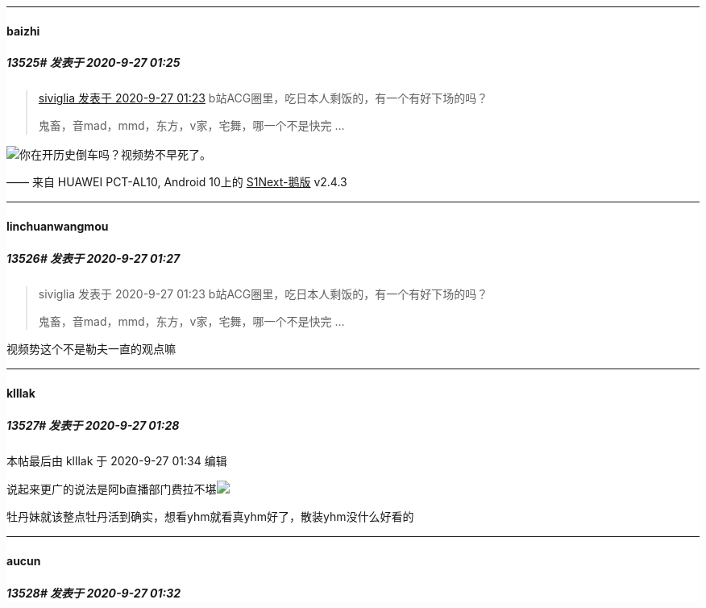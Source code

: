 -----

####  baizhi  
##### 13525#       发表于 2020-9-27 01:25



<blockquote><a href="httphttps://bbs.saraba1st.com/2b/forum.php?mod=redirect&amp;goto=findpost&amp;pid=48867599&amp;ptid=1956416" target="_blank">siviglia 发表于 2020-9-27 01:23</a>
b站ACG圈里，吃日本人剩饭的，有一个有好下场的吗？


鬼畜，音mad，mmd，东方，v家，宅舞，哪一个不是快完 ...</blockquote>
<img src="https://static.saraba1st.com/image/smiley/face2017/004.gif" referrerpolicy="no-referrer">你在开历史倒车吗？视频势不早死了。

—— 来自 HUAWEI PCT-AL10, Android 10上的 [S1Next-鹅版](https://github.com/ykrank/S1-Next/releases) v2.4.3







-----

####  linchuanwangmou  
##### 13526#       发表于 2020-9-27 01:27



<blockquote>siviglia 发表于 2020-9-27 01:23
b站ACG圈里，吃日本人剩饭的，有一个有好下场的吗？


鬼畜，音mad，mmd，东方，v家，宅舞，哪一个不是快完 ...</blockquote>
视频势这个不是勒夫一直的观点嘛







-----

####  klllak  
##### 13527#       发表于 2020-9-27 01:28



 本帖最后由 klllak 于 2020-9-27 01:34 编辑 

说起来更广的说法是阿b直播部门费拉不堪<img src="https://static.saraba1st.com/image/smiley/face2017/009.gif" referrerpolicy="no-referrer">

牡丹妹就该整点牡丹活到确实，想看yhm就看真yhm好了，散装yhm没什么好看的







-----

####  aucun  
##### 13528#       发表于 2020-9-27 01:32
